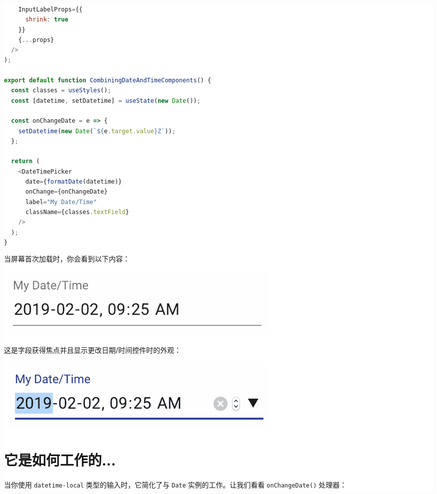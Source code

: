```js
    InputLabelProps={{
      shrink: true
    }}
    {...props}
  />
);

export default function CombiningDateAndTimeComponents() {
  const classes = useStyles();
  const [datetime, setDatetime] = useState(new Date());

  const onChangeDate = e => {
    setDatetime(new Date(`${e.target.value}Z`));
  };

  return (
    <DateTimePicker
      date={formatDate(datetime)}
      onChange={onChangeDate}
      label="My Date/Time"
      className={classes.textField}
    />
  );
}
```

当屏幕首次加载时，你会看到以下内容：

![图片](img/3b166d9b-ae2c-4a92-a774-b7a0ed5732c1.png)

这是字段获得焦点并且显示更改日期/时间控件时的外观：

![图片](img/38775400-e4cf-4ff2-b61a-7a78b466871e.png)

# 它是如何工作的...

当你使用 `datetime-local` 类型的输入时，它简化了与 `Date` 实例的工作。让我们看看 `onChangeDate()` 处理器：
